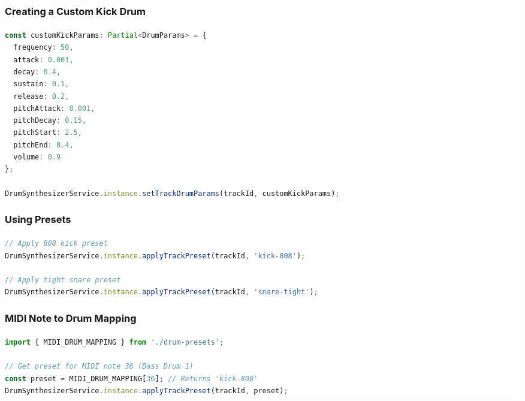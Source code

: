 ### Creating a Custom Kick Drum

```typescript
const customKickParams: Partial<DrumParams> = {
  frequency: 50,
  attack: 0.001,
  decay: 0.4,
  sustain: 0.1,
  release: 0.2,
  pitchAttack: 0.001,
  pitchDecay: 0.15,
  pitchStart: 2.5,
  pitchEnd: 0.4,
  volume: 0.9
};

DrumSynthesizerService.instance.setTrackDrumParams(trackId, customKickParams);
```

### Using Presets

```typescript
// Apply 808 kick preset
DrumSynthesizerService.instance.applyTrackPreset(trackId, 'kick-808');

// Apply tight snare preset
DrumSynthesizerService.instance.applyTrackPreset(trackId, 'snare-tight');
```

### MIDI Note to Drum Mapping

```typescript
import { MIDI_DRUM_MAPPING } from './drum-presets';

// Get preset for MIDI note 36 (Bass Drum 1)
const preset = MIDI_DRUM_MAPPING[36]; // Returns 'kick-808'
DrumSynthesizerService.instance.applyTrackPreset(trackId, preset);
```
